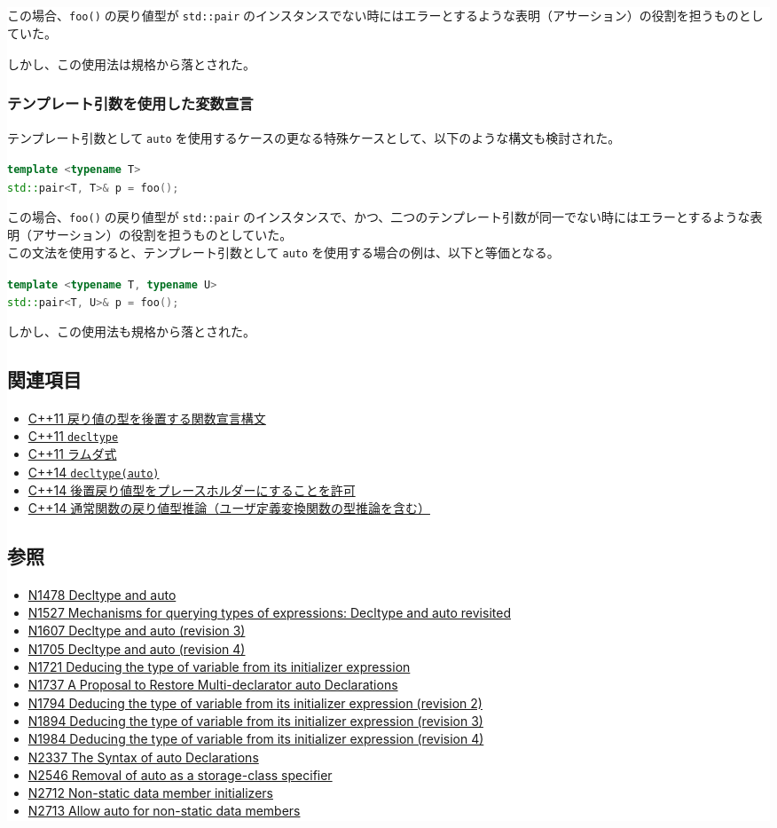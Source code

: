 この場合、`foo()` の戻り値型が `std::pair` のインスタンスでない時にはエラーとするような表明（アサーション）の役割を担うものとしていた。

しかし、この使用法は規格から落とされた。

### テンプレート引数を使用した変数宣言
テンプレート引数として `auto` を使用するケースの更なる特殊ケースとして、以下のような構文も検討された。

```cpp
template <typename T>
std::pair<T, T>& p = foo();
```

この場合、`foo()` の戻り値型が `std::pair` のインスタンスで、かつ、二つのテンプレート引数が同一でない時にはエラーとするような表明（アサーション）の役割を担うものとしていた。  
この文法を使用すると、テンプレート引数として `auto` を使用する場合の例は、以下と等価となる。

```cpp
template <typename T, typename U>
std::pair<T, U>& p = foo();
```

しかし、この使用法も規格から落とされた。


## 関連項目
- [C++11 戻り値の型を後置する関数宣言構文](trailing_return_types.md)
- [C++11 `decltype`](decltype.md)
- [C++11 ラムダ式](lambda_expressions.md)
- [C++14 `decltype(auto)`](../cpp14/decltype_auto.md)
- [C++14 後置戻り値型をプレースホルダーにすることを許可](../cpp14/placeholder_type_in_trailing_return_type.md)
- [C++14 通常関数の戻り値型推論（ユーザ定義変換関数の型推論を含む）](../cpp14/return_type_deduction_for_normal_functions.md)


## 参照
- [N1478 Decltype and auto](http://www.open-std.org/jtc1/sc22/wg21/docs/papers/2003/n1478.pdf)
- [N1527 Mechanisms for querying types of expressions: Decltype and auto revisited](http://www.open-std.org/jtc1/sc22/wg21/docs/papers/2003/n1527.pdf)
- [N1607 Decltype and auto (revision 3)](http://www.open-std.org/jtc1/sc22/wg21/docs/papers/2004/n1607.pdf)
- [N1705 Decltype and auto (revision 4)](http://www.open-std.org/jtc1/sc22/wg21/docs/papers/2004/n1705.pdf)
- [N1721 Deducing the type of variable from its initializer expression](http://www.open-std.org/jtc1/sc22/wg21/docs/papers/2004/n1721.pdf)
- [N1737 A Proposal to Restore Multi-declarator auto Declarations](http://www.open-std.org/jtc1/sc22/wg21/docs/papers/2004/n1737.pdf)
- [N1794 Deducing the type of variable from its initializer expression (revision 2)](http://www.open-std.org/jtc1/sc22/wg21/docs/papers/2005/n1794.pdf)
- [N1894 Deducing the type of variable from its initializer expression (revision 3)](http://www.open-std.org/jtc1/sc22/wg21/docs/papers/2005/n1894.pdf)
- [N1984 Deducing the type of variable from its initializer expression (revision 4)](http://www.open-std.org/jtc1/sc22/wg21/docs/papers/2006/n1984.pdf)
- [N2337 The Syntax of auto Declarations](http://www.open-std.org/jtc1/sc22/wg21/docs/papers/2007/n2337.pdf)
- [N2546 Removal of auto as a storage-class specifier](http://www.open-std.org/jtc1/sc22/wg21/docs/papers/2008/n2546.htm)
- [N2712 Non-static data member initializers](http://www.open-std.org/jtc1/sc22/wg21/docs/papers/2008/n2712.html)
- [N2713 Allow auto for non-static data members](http://www.open-std.org/jtc1/sc22/wg21/docs/papers/2008/n2713.html)
